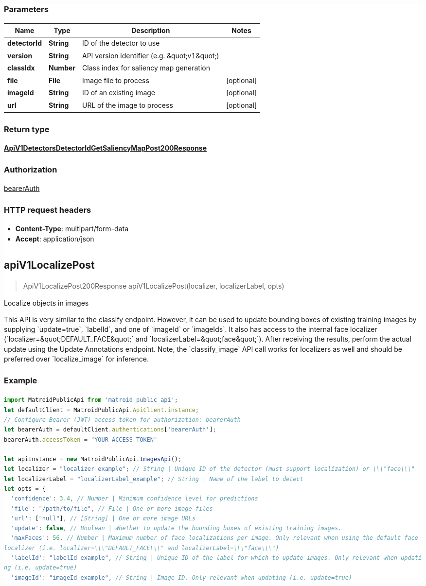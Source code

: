 ### Parameters


Name | Type | Description  | Notes
------------- | ------------- | ------------- | -------------
 **detectorId** | **String**| ID of the detector to use | 
 **version** | **String**| API version identifier (e.g. \&quot;v1\&quot;) | 
 **classIdx** | **Number**| Class index for saliency map generation | 
 **file** | **File**| Image file to process | [optional] 
 **imageId** | **String**| ID of an existing image | [optional] 
 **url** | **String**| URL of the image to process | [optional] 

### Return type

[**ApiV1DetectorsDetectorIdGetSaliencyMapPost200Response**](ApiV1DetectorsDetectorIdGetSaliencyMapPost200Response.md)

### Authorization

[bearerAuth](../README.md#bearerAuth)

### HTTP request headers

- **Content-Type**: multipart/form-data
- **Accept**: application/json


## apiV1LocalizePost

> ApiV1LocalizePost200Response apiV1LocalizePost(localizer, localizerLabel, opts)

Localize objects in images

This API is very similar to the classify endpoint. However, it can be used to update bounding boxes of existing training images by supplying &#x60;update&#x3D;true&#x60;, &#x60;labelId&#x60;, and one of &#x60;imageId&#x60; or &#x60;imageIds&#x60;. It also has access to the internal face localizer (&#x60;localizer&#x3D;\&quot;DEFAULT_FACE\&quot;&#x60; and &#x60;localizerLabel&#x3D;\&quot;face\&quot;&#x60;). After receiving the results, perform the actual update using the Update Annotations endpoint. Note, the &#x60;classify_image&#x60; API call works for localizers as well and should be preferred over &#x60;localize_image&#x60; for inference.

### Example

```javascript
import MatroidPublicApi from 'matroid_public_api';
let defaultClient = MatroidPublicApi.ApiClient.instance;
// Configure Bearer (JWT) access token for authorization: bearerAuth
let bearerAuth = defaultClient.authentications['bearerAuth'];
bearerAuth.accessToken = "YOUR ACCESS TOKEN"

let apiInstance = new MatroidPublicApi.ImagesApi();
let localizer = "localizer_example"; // String | Unique ID of the detector (must support localization) or \\\"face\\\"
let localizerLabel = "localizerLabel_example"; // String | Name of the label to detect
let opts = {
  'confidence': 3.4, // Number | Minimum confidence level for predictions
  'file': "/path/to/file", // File | One or more image files
  'url': ["null"], // [String] | One or more image URLs
  'update': false, // Boolean | Whether to update the bounding boxes of existing training images.
  'maxFaces': 56, // Number | Maximum number of face localizations per image. Only relevant when using the default face localizer (i.e. localizer=\\\"DEFAULT_FACE\\\" and localizerLabel=\\\"face\\\")
  'labelId': "labelId_example", // String | Unique ID of the label for which to update images. Only relevant when updating (i.e. update=true)
  'imageId': "imageId_example", // String | Image ID. Only relevant when updating (i.e. update=true)
```